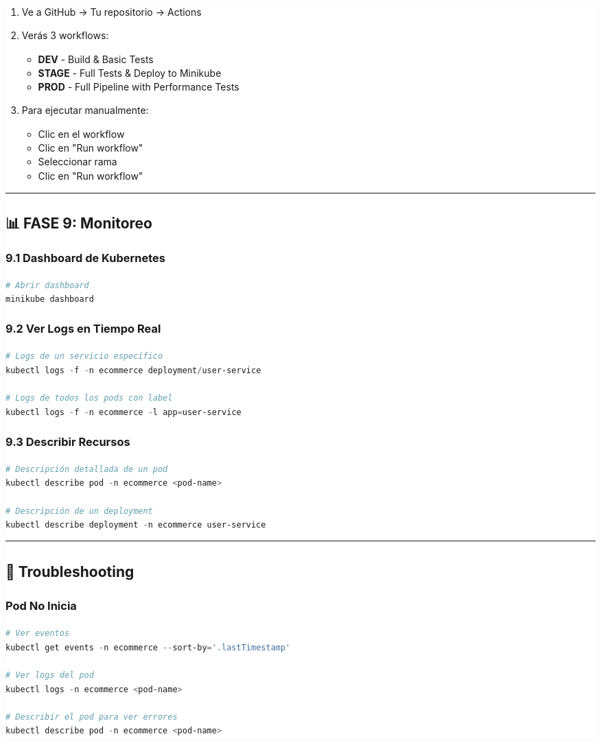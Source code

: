 1. Ve a GitHub → Tu repositorio → Actions
2. Verás 3 workflows:
   - **DEV** - Build & Basic Tests
   - **STAGE** - Full Tests & Deploy to Minikube
   - **PROD** - Full Pipeline with Performance Tests

3. Para ejecutar manualmente:
   - Clic en el workflow
   - Clic en "Run workflow"
   - Seleccionar rama
   - Clic en "Run workflow"

---

## 📊 FASE 9: Monitoreo

### 9.1 Dashboard de Kubernetes

```powershell
# Abrir dashboard
minikube dashboard
```

### 9.2 Ver Logs en Tiempo Real

```powershell
# Logs de un servicio específico
kubectl logs -f -n ecommerce deployment/user-service

# Logs de todos los pods con label
kubectl logs -f -n ecommerce -l app=user-service
```

### 9.3 Describir Recursos

```powershell
# Descripción detallada de un pod
kubectl describe pod -n ecommerce <pod-name>

# Descripción de un deployment
kubectl describe deployment -n ecommerce user-service
```

---

## 🔧 Troubleshooting

### Pod No Inicia

```powershell
# Ver eventos
kubectl get events -n ecommerce --sort-by='.lastTimestamp'

# Ver logs del pod
kubectl logs -n ecommerce <pod-name>

# Describir el pod para ver errores
kubectl describe pod -n ecommerce <pod-name>
```
